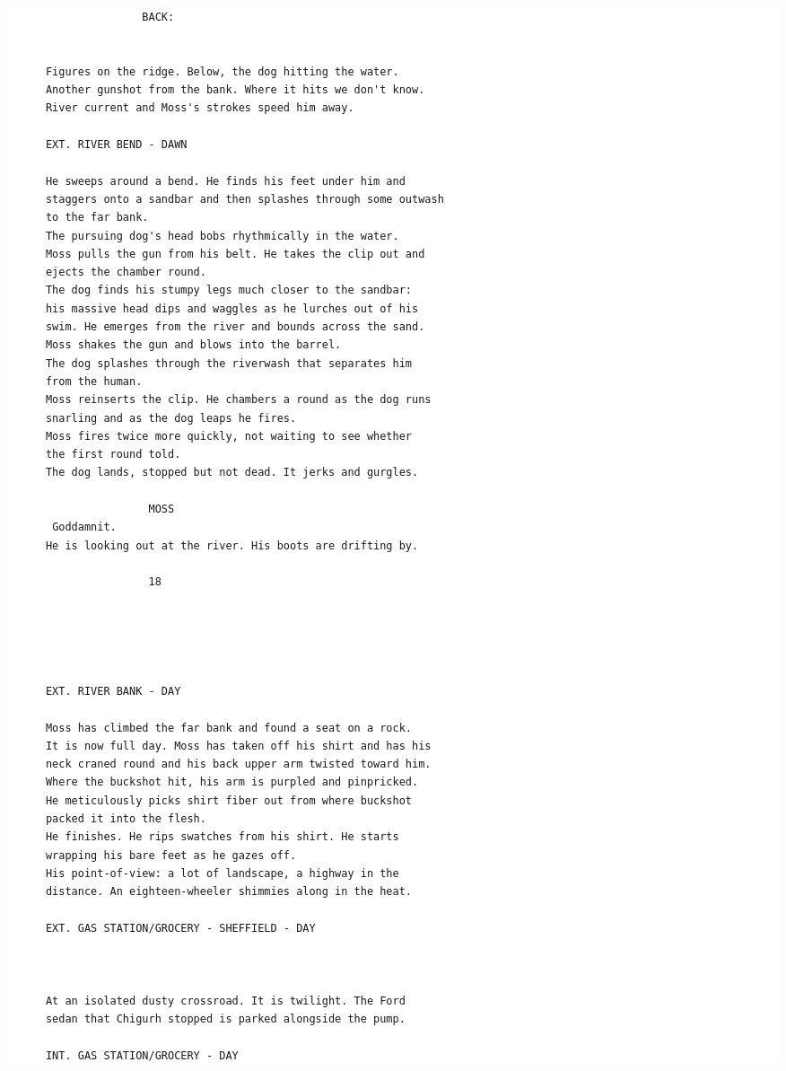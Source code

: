                          BACK:

                         
          Figures on the ridge. Below, the dog hitting the water.
          Another gunshot from the bank. Where it hits we don't know.
          River current and Moss's strokes speed him away.

          EXT. RIVER BEND - DAWN

          He sweeps around a bend. He finds his feet under him and
          staggers onto a sandbar and then splashes through some outwash
          to the far bank.
          The pursuing dog's head bobs rhythmically in the water.
          Moss pulls the gun from his belt. He takes the clip out and
          ejects the chamber round.
          The dog finds his stumpy legs much closer to the sandbar:
          his massive head dips and waggles as he lurches out of his
          swim. He emerges from the river and bounds across the sand.
          Moss shakes the gun and blows into the barrel.
          The dog splashes through the riverwash that separates him
          from the human.
          Moss reinserts the clip. He chambers a round as the dog runs
          snarling and as the dog leaps he fires.
          Moss fires twice more quickly, not waiting to see whether
          the first round told.
          The dog lands, stopped but not dead. It jerks and gurgles.

                          MOSS
           Goddamnit.
          He is looking out at the river. His boots are drifting by.

                          18

                         

                         

          EXT. RIVER BANK - DAY

          Moss has climbed the far bank and found a seat on a rock.
          It is now full day. Moss has taken off his shirt and has his
          neck craned round and his back upper arm twisted toward him.
          Where the buckshot hit, his arm is purpled and pinpricked.
          He meticulously picks shirt fiber out from where buckshot
          packed it into the flesh.
          He finishes. He rips swatches from his shirt. He starts
          wrapping his bare feet as he gazes off.
          His point-of-view: a lot of landscape, a highway in the
          distance. An eighteen-wheeler shimmies along in the heat.

          EXT. GAS STATION/GROCERY - SHEFFIELD - DAY


                         
          At an isolated dusty crossroad. It is twilight. The Ford
          sedan that Chigurh stopped is parked alongside the pump.

          INT. GAS STATION/GROCERY - DAY

